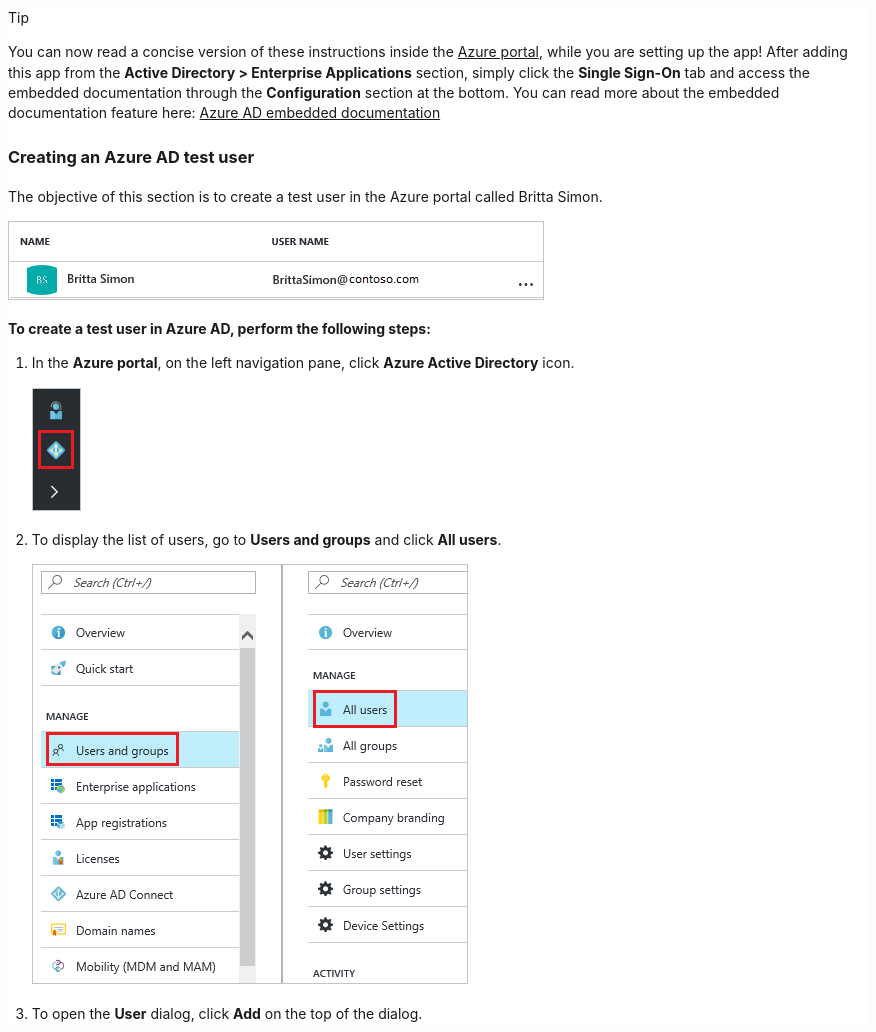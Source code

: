 > [!TIP]
> You can now read a concise version of these instructions inside the [Azure portal](https://portal.azure.com), while you are setting up the app!  After adding this app from the **Active Directory > Enterprise Applications** section, simply click the **Single Sign-On** tab and access the embedded documentation through the **Configuration** section at the bottom. You can read more about the embedded documentation feature here: [Azure AD embedded documentation]( https://go.microsoft.com/fwlink/?linkid=845985)
> 

### Creating an Azure AD test user
The objective of this section is to create a test user in the Azure portal called Britta Simon.

![Create Azure AD User][100]

**To create a test user in Azure AD, perform the following steps:**

1. In the **Azure portal**, on the left navigation pane, click **Azure Active Directory** icon.

	![Creating an Azure AD test user](./media/tableauserver-tutorial/create_aaduser_01.png) 

2. To display the list of users, go to **Users and groups** and click **All users**.
	
	![Creating an Azure AD test user](./media/tableauserver-tutorial/create_aaduser_02.png) 

3. To open the **User** dialog, click **Add** on the top of the dialog.
 

[1]: ./media/tableauserver-tutorial/tutorial_general_01.png
[2]: ./media/tableauserver-tutorial/tutorial_general_02.png
[3]: ./media/tableauserver-tutorial/tutorial_general_03.png
[4]: ./media/tableauserver-tutorial/tutorial_general_04.png
[100]: ./media/tableauserver-tutorial/tutorial_general_100.png
[200]: ./media/tableauserver-tutorial/tutorial_general_200.png
[201]: ./media/tableauserver-tutorial/tutorial_general_201.png
[202]: ./media/tableauserver-tutorial/tutorial_general_202.png
[203]: ./media/tableauserver-tutorial/tutorial_general_203.png